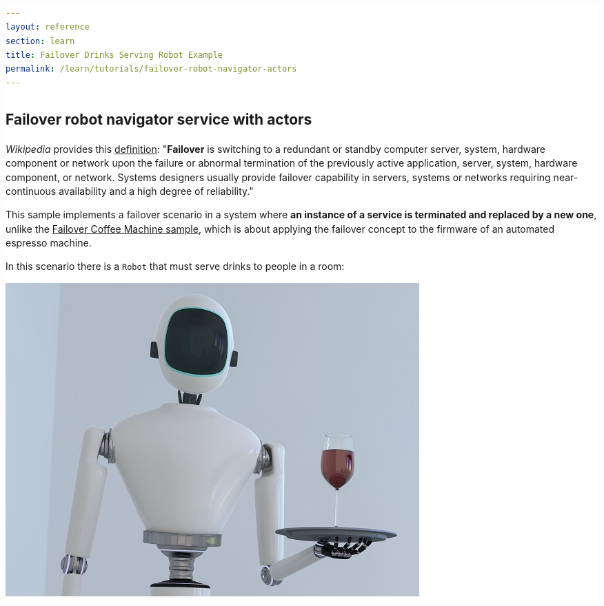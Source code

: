 ```yaml
---
layout: reference
section: learn
title: Failover Drinks Serving Robot Example
permalink: /learn/tutorials/failover-robot-navigator-actors
---
```


## Failover robot navigator service with actors

*Wikipedia* provides this [definition](https://en.wikipedia.org/wiki/Failover): "**Failover** is switching to a redundant
or standby computer server, system, hardware component or network upon the failure
or abnormal termination of the previously active application, server, system, hardware component, or network.
Systems designers usually provide failover capability in servers, systems or networks requiring near-continuous availability
and a high degree of reliability."

This sample implements a failover scenario in a system where **an instance of a service is terminated and replaced
by a new one**, unlike the [Failover Coffee Machine sample](/coyote/learn/tutorials/failover-coffee-machine-actors), which
is about applying the failover concept to the firmware of an automated espresso machine.

In this scenario there is a `Robot` that must serve drinks to people in a room:

![image](../../assets/images/DrinksServingRobot.jpg)
